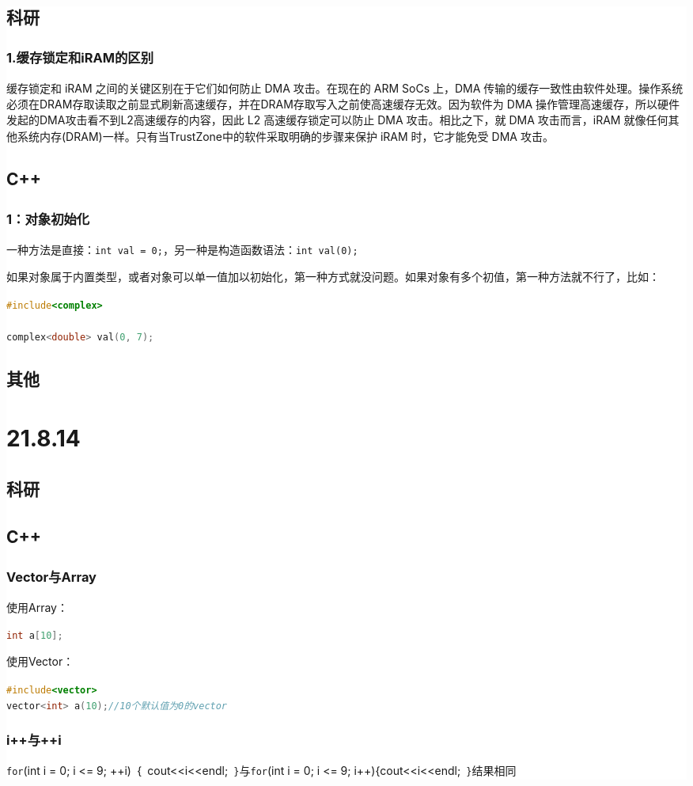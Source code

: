 ## 科研

### 1.缓存锁定和iRAM的区别

缓存锁定和 iRAM 之间的关键区别在于它们如何防止 DMA 攻击。在现在的 ARM SoCs 上，DMA 传输的缓存一致性由软件处理。操作系统必须在DRAM存取读取之前显式刷新高速缓存，并在DRAM存取写入之前使高速缓存无效。因为软件为 DMA 操作管理高速缓存，所以硬件发起的DMA攻击看不到L2高速缓存的内容，因此 L2 高速缓存锁定可以防止 DMA 攻击。相比之下，就 DMA 攻击而言，iRAM 就像任何其他系统内存(DRAM)一样。只有当TrustZone中的软件采取明确的步骤来保护 iRAM 时，它才能免受 DMA 攻击。

## C++

### 1：对象初始化

一种方法是直接：`int val = 0;`，另一种是构造函数语法：`int val(0);`

如果对象属于内置类型，或者对象可以单一值加以初始化，第一种方式就没问题。如果对象有多个初值，第一种方法就不行了，比如：

```c++
#include<complex>

complex<double> val(0, 7);
```



## 其他

# 21.8.14

## 科研

## C++

### Vector与Array

使用Array：

```C++
int a[10];
```

使用Vector：

```C++
#include<vector>
vector<int> a(10);//10个默认值为0的vector
```



### i++与++i

`for`(int i = 0; i <= 9; ++i)`
    `{`
        `cout<<i<<endl;`
    }`与`for`(int i = 0; i <= 9; i++){cout<<i<<endl;`
    }`结果相同
